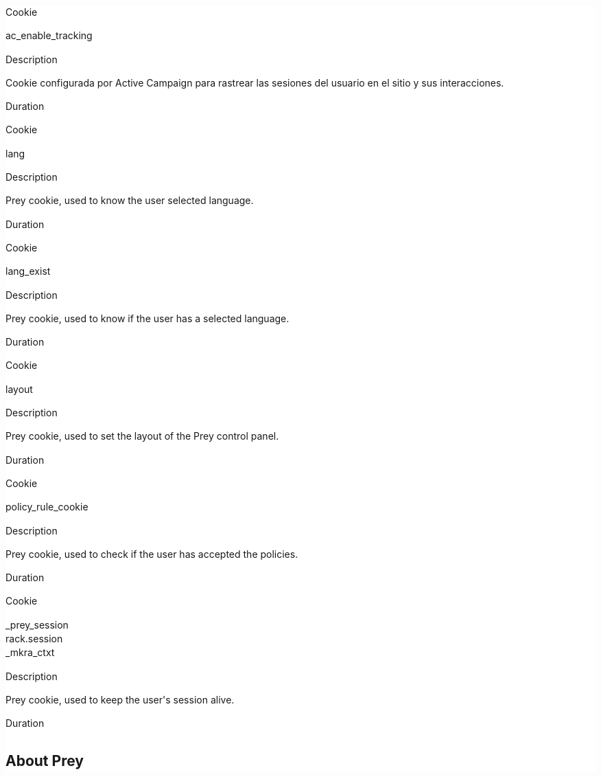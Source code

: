 Cookie

ac\_enable\_tracking

Description

Cookie configurada por Active Campaign para rastrear las sesiones del usuario en el sitio y sus interacciones.

Duration

Cookie

lang

Description

Prey cookie, used to know the user selected language.

Duration

Cookie

lang\_exist

Description

Prey cookie, used to know if the user has a selected language.

Duration

Cookie

layout

Description

Prey cookie, used to set the layout of the Prey control panel.

Duration

Cookie

policy\_rule\_cookie

Description

Prey cookie, used to check if the user has accepted the policies.

Duration

Cookie

\_prey\_session  
rack.session  
\_mkra\_ctxt

Description

Prey cookie, used to keep the user's session alive.

Duration

About Prey
----------
